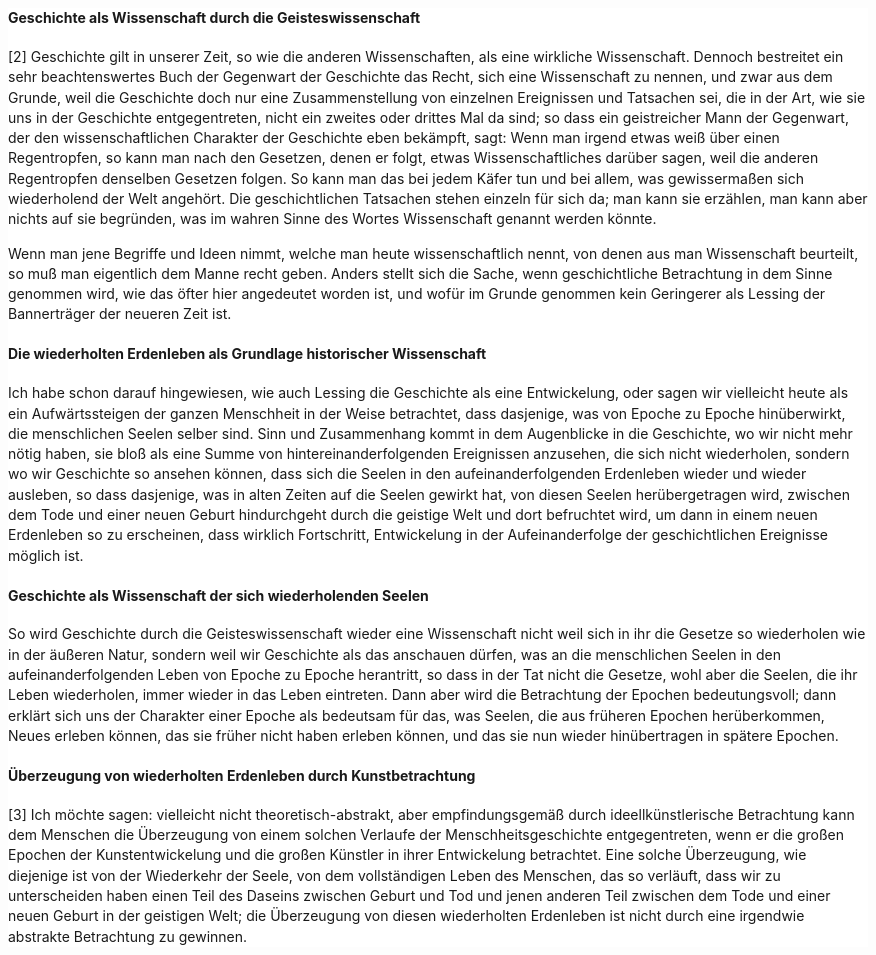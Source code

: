 #### Geschichte als Wissenschaft durch die Geisteswissenschaft

[2] Geschichte gilt in unserer Zeit, so wie die anderen Wissenschaften, als eine wirkliche Wissenschaft. Dennoch bestreitet ein sehr beachtenswertes Buch der Gegenwart der Geschichte das Recht, sich eine Wissenschaft zu nennen, und zwar aus dem Grunde, weil die Geschichte doch nur eine Zusammenstellung von einzelnen Ereignissen und Tatsachen sei, die in der Art, wie sie uns in der Geschichte entgegentreten, nicht ein zweites oder drittes Mal da sind; so dass ein geistreicher Mann der Gegenwart, der den wissenschaftlichen Charakter der Geschichte eben bekämpft, sagt: Wenn man irgend etwas weiß über einen Regentropfen, so kann man nach den Gesetzen, denen er folgt, etwas Wissenschaftliches darüber sagen, weil die anderen Regentropfen denselben Gesetzen folgen. So kann man das bei jedem Käfer tun und bei allem, was gewissermaßen sich wiederholend der Welt angehört. Die geschichtlichen Tatsachen stehen einzeln für sich da; man kann sie erzählen, man kann aber nichts auf sie begründen, was im wahren Sinne des Wortes Wissenschaft genannt werden könnte.

Wenn man jene Begriffe und Ideen nimmt, welche man heute wissenschaftlich nennt, von denen aus man Wissenschaft beurteilt, so muß man eigentlich dem Manne recht geben. Anders stellt sich die Sache, wenn geschichtliche Betrachtung in dem Sinne genommen wird, wie das öfter hier angedeutet worden ist, und wofür im Grunde genommen kein Geringerer als Lessing der Bannerträger der neueren Zeit ist.

#### Die wiederholten Erdenleben als Grundlage historischer Wissenschaft

Ich habe schon darauf hingewiesen, wie auch Lessing die Geschichte als eine Entwickelung, oder sagen wir vielleicht heute als ein Aufwärtssteigen der ganzen Menschheit in der Weise betrachtet, dass dasjenige, was von Epoche zu Epoche hinüberwirkt, die menschlichen Seelen selber sind. Sinn und Zusammenhang kommt in dem Augenblicke in die Geschichte, wo wir nicht mehr nötig haben, sie bloß als eine Summe von hintereinanderfolgenden Ereignissen anzusehen, die sich nicht wiederholen, sondern wo wir Geschichte so ansehen können, dass sich die Seelen in den aufeinanderfolgenden Erdenleben wieder und wieder ausleben, so dass dasjenige, was in alten Zeiten auf die Seelen gewirkt hat, von diesen Seelen herübergetragen wird, zwischen dem Tode und einer neuen Geburt hindurchgeht durch die geistige Welt und dort befruchtet wird, um dann in einem neuen Erdenleben so zu erscheinen, dass wirklich Fortschritt, Entwickelung in der Aufeinanderfolge der geschichtlichen Ereignisse möglich ist.

#### Geschichte als Wissenschaft der sich wiederholenden Seelen

So wird Geschichte durch die Geisteswissenschaft wieder eine Wissenschaft nicht weil sich in ihr die Gesetze so wiederholen wie in der äußeren Natur, sondern weil wir Geschichte als das anschauen dürfen, was an die menschlichen Seelen in den aufeinanderfolgenden Leben von Epoche zu Epoche herantritt, so dass in der Tat nicht die Gesetze, wohl aber die Seelen, die ihr Leben wiederholen, immer wieder in das Leben eintreten. Dann aber wird die Betrachtung der Epochen bedeutungsvoll; dann erklärt sich uns der Charakter einer Epoche als bedeutsam für das, was Seelen, die aus früheren Epochen herüberkommen, Neues erleben können, das sie früher nicht haben erleben können, und das sie nun wieder hinübertragen in spätere Epochen.

#### Überzeugung von wiederholten Erdenleben durch Kunstbetrachtung

[3] Ich möchte sagen: vielleicht nicht theoretisch-abstrakt, aber empfindungsgemäß durch ideellkünstlerische Betrachtung kann dem Menschen die Überzeugung von einem solchen Verlaufe der Menschheitsgeschichte entgegentreten, wenn er die großen Epochen der Kunstentwickelung und die großen Künstler in ihrer Entwickelung betrachtet. Eine solche Überzeugung, wie diejenige ist von der Wiederkehr der Seele, von dem vollständigen Leben des Menschen, das so verläuft, dass wir zu unterscheiden haben einen Teil des Daseins zwischen Geburt und Tod und jenen anderen Teil zwischen dem Tode und einer neuen Geburt in der geistigen Welt; die Überzeugung von diesen wiederholten Erdenleben ist nicht durch eine irgendwie abstrakte Betrachtung zu gewinnen.
